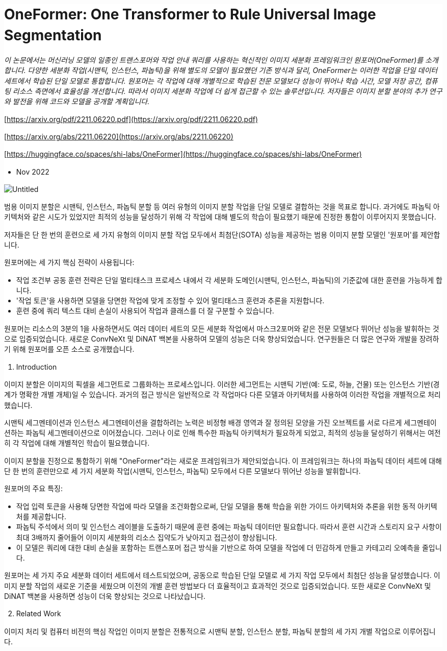 # OneFormer: One Transformer to Rule Universal Image Segmentation

*이 논문에서는 머신러닝 모델의 일종인 트랜스포머와 작업 안내 쿼리를 사용하는 혁신적인 이미지 세분화 프레임워크인 원포머(OneFormer)를 소개합니다. 다양한 세분화 작업(시맨틱, 인스턴스, 파놉틱)을 위해 별도의 모델이 필요했던 기존 방식과 달리, OneFormer는 이러한 작업을 단일 데이터 세트에서 학습된 단일 모델로 통합합니다. 원포머는 각 작업에 대해 개별적으로 학습된 전문 모델보다 성능이 뛰어나 학습 시간, 모델 저장 공간, 컴퓨팅 리소스 측면에서 효율성을 개선합니다. 따라서 이미지 세분화 작업에 더 쉽게 접근할 수 있는 솔루션입니다. 저자들은 이미지 분할 분야의 추가 연구와 발전을 위해 코드와 모델을 공개할 계획입니다.*

[https://arxiv.org/pdf/2211.06220.pdf](https://arxiv.org/pdf/2211.06220.pdf)

[https://arxiv.org/abs/2211.06220](https://arxiv.org/abs/2211.06220)

[https://huggingface.co/spaces/shi-labs/OneFormer](https://huggingface.co/spaces/shi-labs/OneFormer)

- Nov 2022

![Untitled](OneFormer%20One%20Transformer%20to%20Rule%20Universal%20Image%20%20a22270a435124586a6eb7cf22345e284/Untitled.png)

범용 이미지 분할은 시맨틱, 인스턴스, 파놉틱 분할 등 여러 유형의 이미지 분할 작업을 단일 모델로 결합하는 것을 목표로 합니다. 과거에도 파놉틱 아키텍처와 같은 시도가 있었지만 최적의 성능을 달성하기 위해 각 작업에 대해 별도의 학습이 필요했기 때문에 진정한 통합이 이루어지지 못했습니다.

저자들은 단 한 번의 훈련으로 세 가지 유형의 이미지 분할 작업 모두에서 최첨단(SOTA) 성능을 제공하는 범용 이미지 분할 모델인 '원포머'를 제안합니다.

원포머에는 세 가지 핵심 전략이 사용됩니다:

- 작업 조건부 공동 훈련 전략은 단일 멀티태스크 프로세스 내에서 각 세분화 도메인(시맨틱, 인스턴스, 파놉틱)의 기준값에 대한 훈련을 가능하게 합니다.
- '작업 토큰'을 사용하면 모델을 당면한 작업에 맞게 조정할 수 있어 멀티태스크 훈련과 추론을 지원합니다.
- 훈련 중에 쿼리 텍스트 대비 손실이 사용되어 작업과 클래스를 더 잘 구분할 수 있습니다.

원포머는 리소스의 3분의 1을 사용하면서도 여러 데이터 세트의 모든 세분화 작업에서 마스크2포머와 같은 전문 모델보다 뛰어난 성능을 발휘하는 것으로 입증되었습니다. 새로운 ConvNeXt 및 DiNAT 백본을 사용하여 모델의 성능은 더욱 향상되었습니다. 연구원들은 더 많은 연구와 개발을 장려하기 위해 원포머를 오픈 소스로 공개했습니다.

1. Introduction

이미지 분할은 이미지의 픽셀을 세그먼트로 그룹화하는 프로세스입니다. 이러한 세그먼트는 시맨틱 기반(예: 도로, 하늘, 건물) 또는 인스턴스 기반(경계가 명확한 개별 개체)일 수 있습니다. 과거의 접근 방식은 일반적으로 각 작업마다 다른 모델과 아키텍처를 사용하여 이러한 작업을 개별적으로 처리했습니다.

시맨틱 세그멘테이션과 인스턴스 세그멘테이션을 결합하려는 노력은 비정형 배경 영역과 잘 정의된 모양을 가진 오브젝트를 서로 다르게 세그멘테이션하는 파놉틱 세그멘테이션으로 이어졌습니다. 그러나 이로 인해 특수한 파놉틱 아키텍처가 필요하게 되었고, 최적의 성능을 달성하기 위해서는 여전히 각 작업에 대해 개별적인 학습이 필요했습니다.

이미지 분할을 진정으로 통합하기 위해 "OneFormer"라는 새로운 프레임워크가 제안되었습니다. 이 프레임워크는 하나의 파놉틱 데이터 세트에 대해 단 한 번의 훈련만으로 세 가지 세분화 작업(시맨틱, 인스턴스, 파놉틱) 모두에서 다른 모델보다 뛰어난 성능을 발휘합니다.

원포머의 주요 특징:

- 작업 입력 토큰을 사용해 당면한 작업에 따라 모델을 조건화함으로써, 단일 모델을 통해 학습을 위한 가이드 아키텍처와 추론을 위한 동적 아키텍처를 제공합니다.
- 파놉틱 주석에서 의미 및 인스턴스 레이블을 도출하기 때문에 훈련 중에는 파놉틱 데이터만 필요합니다. 따라서 훈련 시간과 스토리지 요구 사항이 최대 3배까지 줄어들어 이미지 세분화의 리소스 집약도가 낮아지고 접근성이 향상됩니다.
- 이 모델은 쿼리에 대한 대비 손실을 포함하는 트랜스포머 접근 방식을 기반으로 하여 모델을 작업에 더 민감하게 만들고 카테고리 오예측을 줄입니다.

원포머는 세 가지 주요 세분화 데이터 세트에서 테스트되었으며, 공동으로 학습된 단일 모델로 세 가지 작업 모두에서 최첨단 성능을 달성했습니다. 이미지 분할 작업의 새로운 기준을 세웠으며 이전의 개별 훈련 방법보다 더 효율적이고 효과적인 것으로 입증되었습니다. 또한 새로운 ConvNeXt 및 DiNAT 백본을 사용하면 성능이 더욱 향상되는 것으로 나타났습니다.

2. Related Work

이미지 처리 및 컴퓨터 비전의 핵심 작업인 이미지 분할은 전통적으로 시맨틱 분할, 인스턴스 분할, 파놉틱 분할의 세 가지 개별 작업으로 이루어집니다.
